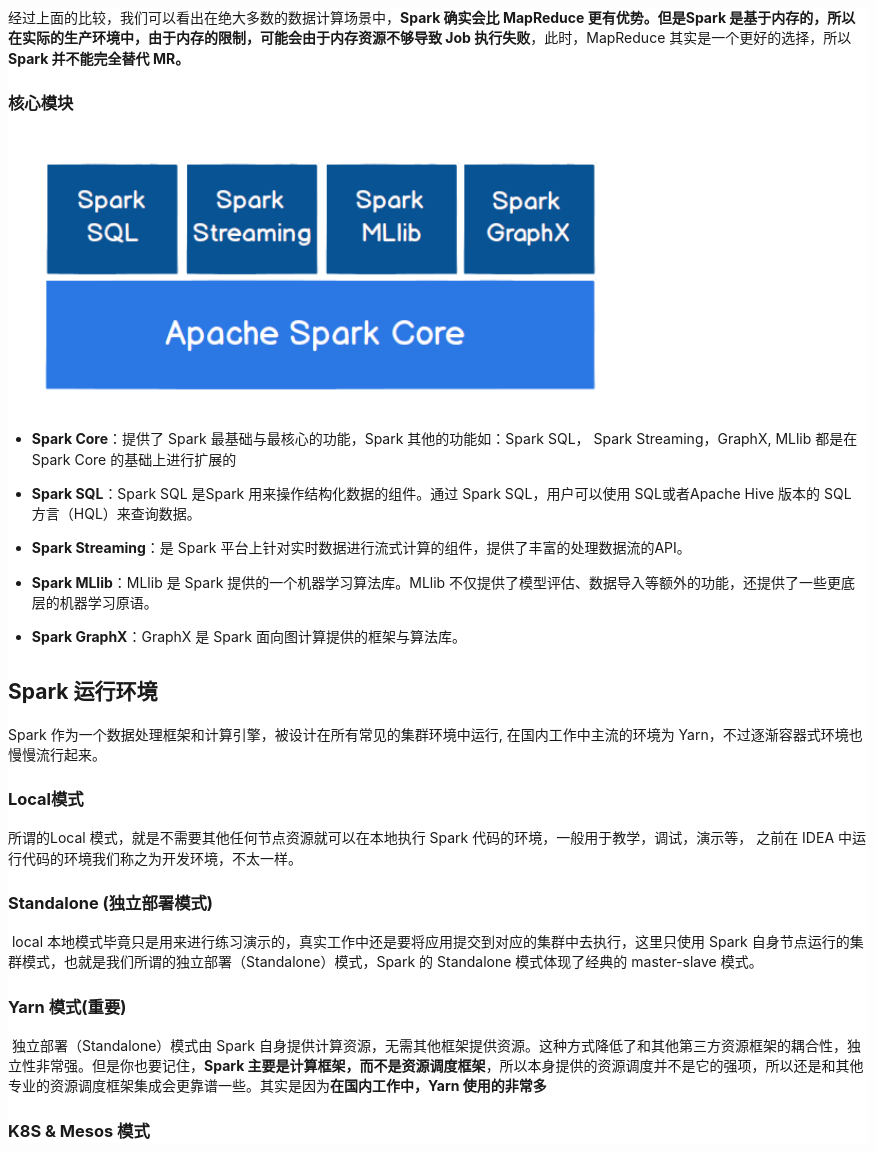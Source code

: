 ​        经过上面的比较，我们可以看出在绝大多数的数据计算场景中，**Spark 确实会比 MapReduce 更有优势。但是Spark 是基于内存的，所以在实际的生产环境中，由于内存的限制，可能会由于内存资源不够导致 Job 执行失败**，此时，MapReduce 其实是一个更好的选择，所以 **Spark 并不能完全替代 MR。**

### 核心模块

![image-20230209194800178](img/image-20230209194800178.png)

+ **Spark Core**：提供了 Spark 最基础与最核心的功能，Spark 其他的功能如：Spark SQL， Spark Streaming，GraphX, MLlib 都是在 Spark Core 的基础上进行扩展的

+ **Spark SQL**：Spark SQL 是Spark 用来操作结构化数据的组件。通过 Spark SQL，用户可以使用 SQL或者Apache Hive 版本的 SQL 方言（HQL）来查询数据。 

+ **Spark Streaming**：是 Spark 平台上针对实时数据进行流式计算的组件，提供了丰富的处理数据流的API。

+ **Spark MLlib**：MLlib 是 Spark 提供的一个机器学习算法库。MLlib 不仅提供了模型评估、数据导入等额外的功能，还提供了一些更底层的机器学习原语。
+ **Spark GraphX**：GraphX 是 Spark 面向图计算提供的框架与算法库。





## Spark 运行环境

Spark 作为一个数据处理框架和计算引擎，被设计在所有常见的集群环境中运行, 在国内工作中主流的环境为 Yarn，不过逐渐容器式环境也慢慢流行起来。

### Local模式

所谓的Local 模式，就是不需要其他任何节点资源就可以在本地执行 Spark 代码的环境，一般用于教学，调试，演示等， 之前在 IDEA 中运行代码的环境我们称之为开发环境，不太一样。

### Standalone (独立部署模式)

​		local 本地模式毕竟只是用来进行练习演示的，真实工作中还是要将应用提交到对应的集群中去执行，这里只使用 Spark 自身节点运行的集群模式，也就是我们所谓的独立部署（Standalone）模式，Spark 的 Standalone 模式体现了经典的 master-slave 模式。

### Yarn 模式(重要)

​		独立部署（Standalone）模式由 Spark 自身提供计算资源，无需其他框架提供资源。这种方式降低了和其他第三方资源框架的耦合性，独立性非常强。但是你也要记住，**Spark 主要是计算框架，而不是资源调度框架**，所以本身提供的资源调度并不是它的强项，所以还是和其他专业的资源调度框架集成会更靠谱一些。其实是因为**在国内工作中，Yarn 使用的非常多**

### K8S & Mesos 模式
